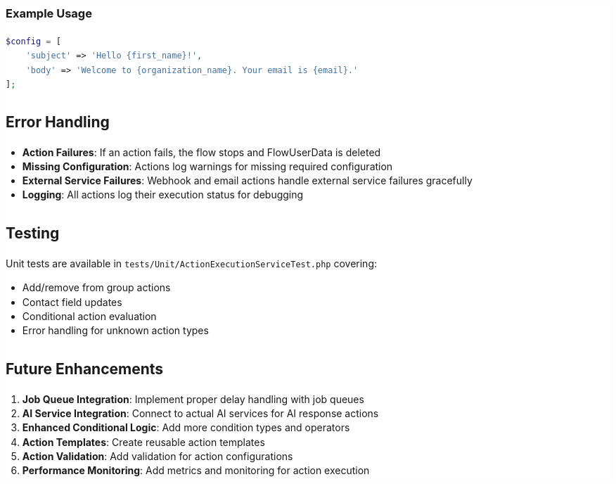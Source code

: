 ### Example Usage
```php
$config = [
    'subject' => 'Hello {first_name}!',
    'body' => 'Welcome to {organization_name}. Your email is {email}.'
];
```

## Error Handling

- **Action Failures**: If an action fails, the flow stops and FlowUserData is deleted
- **Missing Configuration**: Actions log warnings for missing required configuration
- **External Service Failures**: Webhook and email actions handle external service failures gracefully
- **Logging**: All actions log their execution status for debugging

## Testing

Unit tests are available in `tests/Unit/ActionExecutionServiceTest.php` covering:
- Add/remove from group actions
- Contact field updates
- Conditional action evaluation
- Error handling for unknown action types

## Future Enhancements

1. **Job Queue Integration**: Implement proper delay handling with job queues
2. **AI Service Integration**: Connect to actual AI services for AI response actions
3. **Enhanced Conditional Logic**: Add more condition types and operators
4. **Action Templates**: Create reusable action templates
5. **Action Validation**: Add validation for action configurations
6. **Performance Monitoring**: Add metrics and monitoring for action execution 